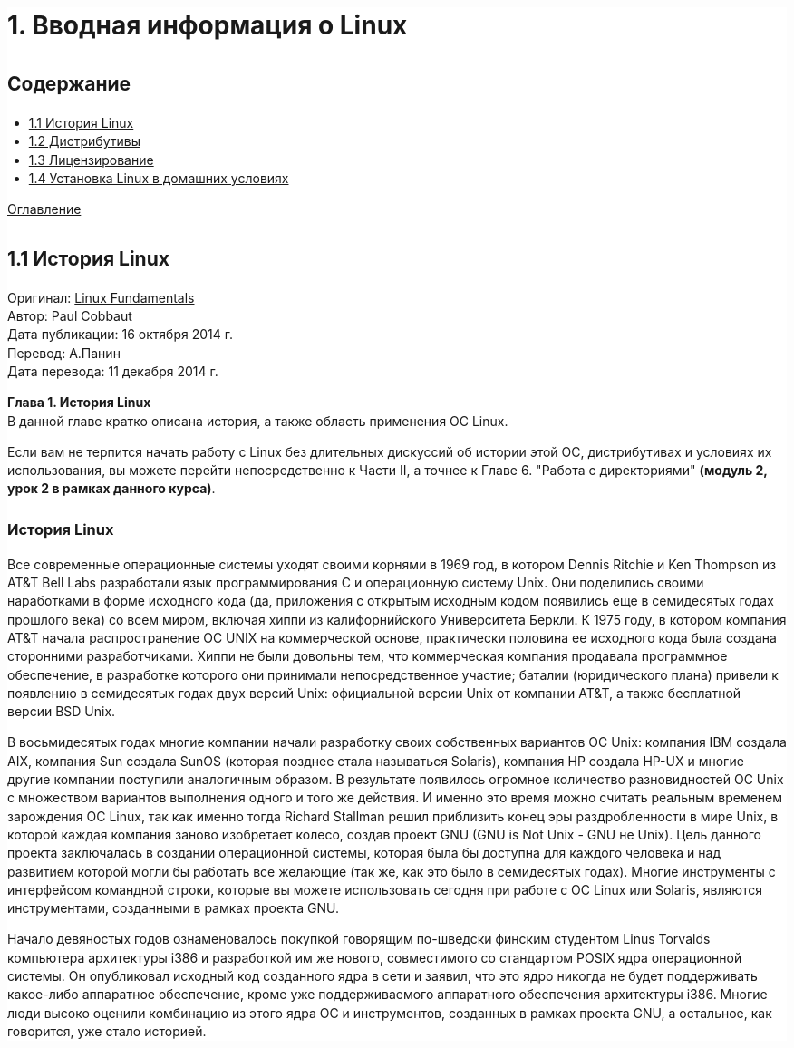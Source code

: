 # 1. Вводная информация о Linux

## Содержание

+ [1.1 История Linux](#11-история-linux)
+ [1.2 Дистрибутивы](#12-дистрибутивы)
+ [1.3 Лицензирование](#13-лицензирование)
+ [1.4 Установка Linux в домашних условиях](#14-установка-linux-в-домашних-условиях)

[Оглавление](./README.md)

## 1.1 История Linux

Оригинал: [Linux Fundamentals](http://linux-training.be/linuxfun.pdf)<br>
Автор: Paul Cobbaut<br>
Дата публикации: 16 октября 2014 г.<br>
Перевод: А.Панин<br>
Дата перевода: 11 декабря 2014 г.<br>

**Глава 1. История Linux**<br>
В данной главе кратко описана история, а также область применения ОС Linux.

Если вам не терпится начать работу с Linux без длительных дискуссий об истории этой ОС, дистрибутивах и условиях их использования, вы можете перейти непосредственно к Части II, а точнее к Главе 6. "Работа с директориями" **(модуль 2, урок 2 в рамках данного курса)**.

### История Linux

Все современные операционные системы уходят своими корнями в 1969 год, в котором Dennis Ritchie и Ken Thompson из AT&T Bell Labs разработали язык программирования C и операционную систему Unix. Они поделились своими наработками в форме исходного кода (да, приложения с открытым исходным кодом появились еще в семидесятых годах прошлого века) со всем миром, включая хиппи из калифорнийского Университета Беркли. К 1975 году, в котором компания AT&T начала распространение ОС UNIX на коммерческой основе, практически половина ее исходного кода была создана сторонними разработчиками. Хиппи не были довольны тем, что коммерческая компания продавала программное обеспечение, в разработке которого они принимали непосредственное участие; баталии (юридического плана) привели к появлению в семидесятых годах двух версий Unix: официальной версии Unix от компании AT&T, а также бесплатной версии BSD Unix.

В восьмидесятых годах многие компании начали разработку своих собственных вариантов ОС Unix: компания IBM создала AIX, компания Sun создала SunOS (которая позднее стала называться Solaris), компания HP создала HP-UX и многие другие компании поступили аналогичным образом. В результате появилось огромное количество разновидностей ОС Unix с множеством вариантов выполнения одного и того же действия. И именно это время можно считать реальным временем зарождения ОС Linux, так как именно тогда Richard Stallman решил приблизить конец эры раздробленности в мире Unix, в которой каждая компания заново изобретает колесо, создав проект GNU (GNU is Not Unix - GNU не Unix). Цель данного проекта заключалась в создании операционной системы, которая была бы доступна для каждого человека и над развитием которой могли бы работать все желающие (так же, как это было в семидесятых годах). Многие инструменты с интерфейсом командной строки, которые вы можете использовать сегодня при работе с ОС Linux или Solaris, являются инструментами, созданными в рамках проекта GNU.

Начало девяностых годов ознаменовалось покупкой говорящим по-шведски финским студентом Linus Torvalds компьютера архитектуры i386 и разработкой им же нового, совместимого со стандартом POSIX ядра операционной системы. Он опубликовал исходный код созданного ядра в сети и заявил, что это ядро никогда не будет поддерживать какое-либо аппаратное обеспечение, кроме уже поддерживаемого аппаратного обеспечения архитектуры i386. Многие люди высоко оценили комбинацию из этого ядра ОС и инструментов, созданных в рамках проекта GNU, а остальное, как говорится, уже стало историей.
